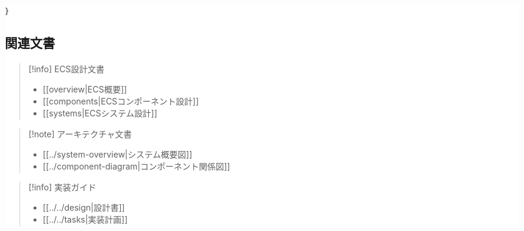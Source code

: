 ```typescript
}
```

## 関連文書

> [!info] ECS設計文書
> - [[overview|ECS概要]]
> - [[components|ECSコンポーネント設計]]
> - [[systems|ECSシステム設計]]

> [!note] アーキテクチャ文書
> - [[../system-overview|システム概要図]]
> - [[../component-diagram|コンポーネント関係図]]

> [!info] 実装ガイド
> - [[../../design|設計書]]
> - [[../../tasks|実装計画]]